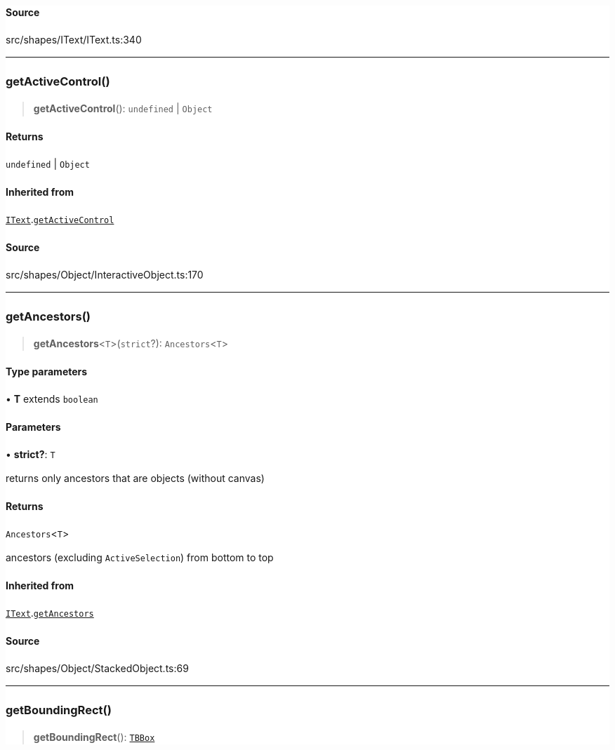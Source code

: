 #### Source

src/shapes/IText/IText.ts:340

***

### getActiveControl()

> **getActiveControl**(): `undefined` \| `Object`

#### Returns

`undefined` \| `Object`

#### Inherited from

[`IText`](IText.md).[`getActiveControl`](IText.md#getactivecontrol)

#### Source

src/shapes/Object/InteractiveObject.ts:170

***

### getAncestors()

> **getAncestors**\<`T`\>(`strict`?): `Ancestors`\<`T`\>

#### Type parameters

• **T** extends `boolean`

#### Parameters

• **strict?**: `T`

returns only ancestors that are objects (without canvas)

#### Returns

`Ancestors`\<`T`\>

ancestors (excluding `ActiveSelection`) from bottom to top

#### Inherited from

[`IText`](IText.md).[`getAncestors`](IText.md#getancestors)

#### Source

src/shapes/Object/StackedObject.ts:69

***

### getBoundingRect()

> **getBoundingRect**(): [`TBBox`](../type-aliases/TBBox.md)
